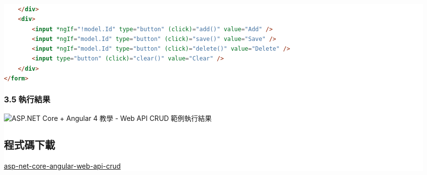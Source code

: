 ```html
    </div>
    <div>
        <input *ngIf="!model.Id" type="button" (click)="add()" value="Add" />
        <input *ngIf="model.Id" type="button" (click)="save()" value="Save" />
        <input *ngIf="model.Id" type="button" (click)="delete()" value="Delete" />
        <input type="button" (click)="clear()" value="Clear" />
    </div>
</form>
```

### 3.5 執行結果

![ASP.NET Core + Angular 4 教學 - Web API CRUD 範例執行結果](/images/a/48.gif)

## 程式碼下載

[asp-net-core-angular-web-api-crud](https://github.com/johnwu1114/asp-net-core-angular-web-api-crud/commit/5b4f7f3af5dbe2b0e6a08a9a521448c487df86e9)